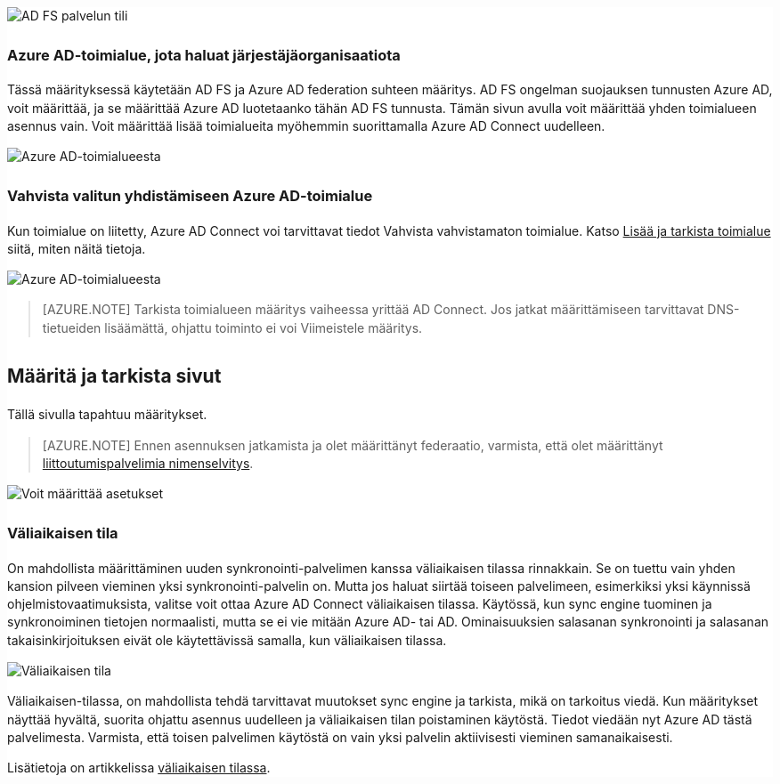 ![AD FS palvelun tili](./media/active-directory-aadconnect-get-started-custom/adfs5.png)

### <a name="select-the-azure-ad-domain-that-you-wish-to-federate"></a>Azure AD-toimialue, jota haluat järjestäjäorganisaatiota
Tässä määrityksessä käytetään AD FS ja Azure AD federation suhteen määritys. AD FS ongelman suojauksen tunnusten Azure AD, voit määrittää, ja se määrittää Azure AD luotetaanko tähän AD FS tunnusta. Tämän sivun avulla voit määrittää yhden toimialueen asennus vain. Voit määrittää lisää toimialueita myöhemmin suorittamalla Azure AD Connect uudelleen.

![Azure AD-toimialueesta](./media/active-directory-aadconnect-get-started-custom/adfs6.png)

### <a name="verify-the-azure-ad-domain-selected-for-federation"></a>Vahvista valitun yhdistämiseen Azure AD-toimialue
Kun toimialue on liitetty, Azure AD Connect voi tarvittavat tiedot Vahvista vahvistamaton toimialue. Katso [Lisää ja tarkista toimialue](../active-directory-add-domain.md) siitä, miten näitä tietoja.

![Azure AD-toimialueesta](./media/active-directory-aadconnect-get-started-custom/verifyfeddomain.png)

>[AZURE.NOTE]
Tarkista toimialueen määritys vaiheessa yrittää AD Connect. Jos jatkat määrittämiseen tarvittavat DNS-tietueiden lisäämättä, ohjattu toiminto ei voi Viimeistele määritys.

## <a name="configure-and-verify-pages"></a>Määritä ja tarkista sivut
Tällä sivulla tapahtuu määritykset.

>[AZURE.NOTE]
Ennen asennuksen jatkamista ja olet määrittänyt federaatio, varmista, että olet määrittänyt [liittoutumispalvelimia nimenselvitys](../active-directory-aadconnect-prerequisites.md#name-resolution-for-federation-servers).

![Voit määrittää asetukset](./media/active-directory-aadconnect-get-started-custom/readytoconfigure2.png)

### <a name="staging-mode"></a>Väliaikaisen tila
On mahdollista määrittäminen uuden synkronointi-palvelimen kanssa väliaikaisen tilassa rinnakkain. Se on tuettu vain yhden kansion pilveen vieminen yksi synkronointi-palvelin on. Mutta jos haluat siirtää toiseen palvelimeen, esimerkiksi yksi käynnissä ohjelmistovaatimuksista, valitse voit ottaa Azure AD Connect väliaikaisen tilassa. Käytössä, kun sync engine tuominen ja synkronoiminen tietojen normaalisti, mutta se ei vie mitään Azure AD- tai AD. Ominaisuuksien salasanan synkronointi ja salasanan takaisinkirjoituksen eivät ole käytettävissä samalla, kun väliaikaisen tilassa.

![Väliaikaisen tila](./media/active-directory-aadconnect-get-started-custom/stagingmode.png)

Väliaikaisen-tilassa, on mahdollista tehdä tarvittavat muutokset sync engine ja tarkista, mikä on tarkoitus viedä. Kun määritykset näyttää hyvältä, suorita ohjattu asennus uudelleen ja väliaikaisen tilan poistaminen käytöstä. Tiedot viedään nyt Azure AD tästä palvelimesta. Varmista, että toisen palvelimen käytöstä on vain yksi palvelin aktiivisesti vieminen samanaikaisesti.

Lisätietoja on artikkelissa [väliaikaisen tilassa](../active-directory-aadconnectsync-operations.md#staging-mode).
